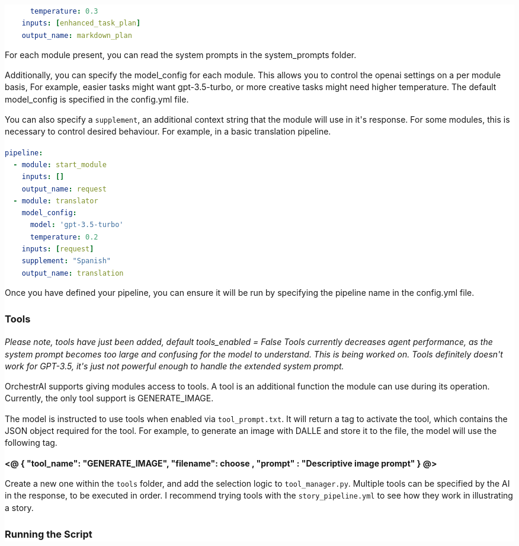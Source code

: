 ```yaml
      temperature: 0.3
    inputs: [enhanced_task_plan]
    output_name: markdown_plan
```
For each module present, you can read the system prompts in the system_prompts folder. 

Additionally, you can specify the model_config for each module. This allows you to control the openai settings on a per module basis,  For example, easier tasks might want gpt-3.5-turbo, or more creative tasks might need higher temperature. The default model_config is specified in the config.yml file.

You can also specify a `supplement`, an additional context string that the module will use in it's response. For some modules, this is necessary to control desired behaviour. For example, in a basic translation pipeline.

```yaml
pipeline: 
  - module: start_module
    inputs: []
    output_name: request
  - module: translator
    model_config:
      model: 'gpt-3.5-turbo'
      temperature: 0.2
    inputs: [request]
    supplement: "Spanish"
    output_name: translation
```
Once you have defined your pipeline, you can ensure it will be run by specifying the pipeline name in the config.yml file.

### Tools
*Please note, tools have just been added, default tools_enabled = False*
*Tools currently decreases agent performance, as the system prompt becomes too large and confusing for the model to understand. This is being worked on.*
*Tools definitely doesn't work for GPT-3.5, it's just not powerful enough to handle the extended system prompt.*

OrchestrAI supports giving modules access to tools. A tool is an additional function the module can use during its operation. Currently, the only tool support is GENERATE_IMAGE. 

The model is instructed to use tools when enabled via `tool_prompt.txt`. It will return a tag to activate the tool, which contains the JSON object required for the tool. For example, to generate an image with DALLE and store it to the file, the model will use the following tag.

<b><@ { "tool_name": "GENERATE_IMAGE", "filename": choose , "prompt" : "Descriptive image prompt" } @></b>

Create a new one within the `tools` folder, and add the selection logic to `tool_manager.py`. Multiple tools can be specified by the AI in the response, to be executed in order. I recommend trying tools with the `story_pipeline.yml` to see how they work in illustrating a story. 

### Running the Script

